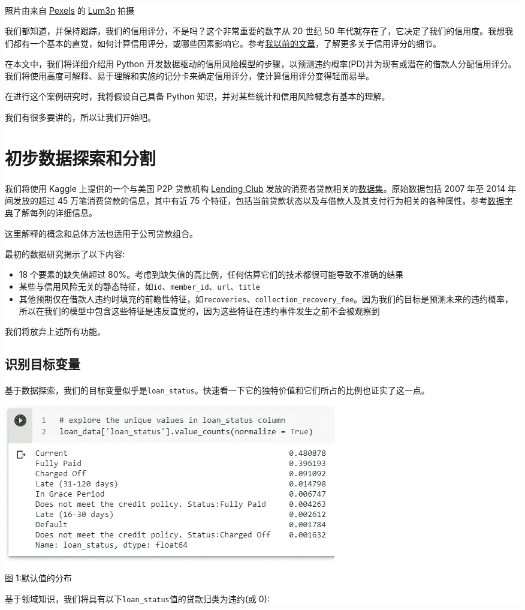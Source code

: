 照片由来自 [Pexels](https://www.pexels.com/photo/art-artistic-blank-book-bindings-616849/?utm_content=attributionCopyText&utm_medium=referral&utm_source=pexels) 的 [Lum3n](https://www.pexels.com/@lum3n-44775?utm_content=attributionCopyText&utm_medium=referral&utm_source=pexels) 拍摄

我们都知道，并保持跟踪，我们的信用评分，不是吗？这个非常重要的数字从 20 世纪 50 年代就存在了，它决定了我们的信用度。我想我们都有一个基本的直觉，如何计算信用评分，或哪些因素影响它。参考[我以前的文章](https://medium.com/swlh/how-to-quantify-risk-and-creditworthiness-c76725bc2380)，了解更多关于信用评分的细节。

在本文中，我们将详细介绍用 Python 开发数据驱动的信用风险模型的步骤，以预测违约概率(PD)并为现有或潜在的借款人分配信用评分。我们将使用高度可解释、易于理解和实施的记分卡来确定信用评分，使计算信用评分变得轻而易举。

在进行这个案例研究时，我将假设自己具备 Python 知识，并对某些统计和信用风险概念有基本的理解。

我们有很多要讲的，所以让我们开始吧。

# 初步数据探索和分割

我们将使用 Kaggle 上提供的一个与美国 P2P 贷款机构 [Lending Club](https://www.lendingclub.com/) 发放的消费者贷款相关的[数据集](https://drive.google.com/file/d/1xaF743cmUgI5kc76I86AeZDE84SMkMnt/view?usp=sharing)。原始数据包括 2007 年至 2014 年间发放的超过 45 万笔消费贷款的信息，其中有近 75 个特征，包括当前贷款状态以及与借款人及其支付行为相关的各种属性。参考[数据字典](https://github.com/finlytics-hub/credit_risk_model/blob/master/Data%20Dictionary.xlsx)了解每列的详细信息。

这里解释的概念和总体方法也适用于公司贷款组合。

最初的数据研究揭示了以下内容:

*   18 个要素的缺失值超过 80%。考虑到缺失值的高比例，任何估算它们的技术都很可能导致不准确的结果
*   某些与信用风险无关的静态特征，如`id`、`member_id`、`url`、`title`
*   其他预期仅在借款人违约时填充的前瞻性特征，如`recoveries`、`collection_recovery_fee`。因为我们的目标是预测未来的违约概率，所以在我们的模型中包含这些特征是违反直觉的，因为这些特征在违约事件发生之前不会被观察到

我们将放弃上述所有功能。

## 识别目标变量

基于数据探索，我们的目标变量似乎是`loan_status`。快速看一下它的独特价值和它们所占的比例也证实了这一点。

![](img/ebdd017c8b54017e4e9285f4c0f98a32.png)

图 1:默认值的分布

基于领域知识，我们将具有以下`loan_status`值的贷款归类为违约(或 0):
